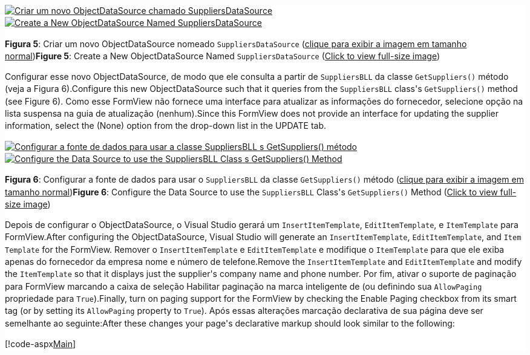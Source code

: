 <span data-ttu-id="6a4d3-146">[![Criar um novo ObjectDataSource chamado SuppliersDataSource](adding-and-responding-to-buttons-to-a-gridview-cs/_static/image10.png)](adding-and-responding-to-buttons-to-a-gridview-cs/_static/image9.png)</span><span class="sxs-lookup"><span data-stu-id="6a4d3-146">[![Create a New ObjectDataSource Named SuppliersDataSource](adding-and-responding-to-buttons-to-a-gridview-cs/_static/image10.png)](adding-and-responding-to-buttons-to-a-gridview-cs/_static/image9.png)</span></span>

<span data-ttu-id="6a4d3-147">**Figura 5**: Criar um novo ObjectDataSource nomeado `SuppliersDataSource` ([clique para exibir a imagem em tamanho normal](adding-and-responding-to-buttons-to-a-gridview-cs/_static/image11.png))</span><span class="sxs-lookup"><span data-stu-id="6a4d3-147">**Figure 5**: Create a New ObjectDataSource Named `SuppliersDataSource` ([Click to view full-size image](adding-and-responding-to-buttons-to-a-gridview-cs/_static/image11.png))</span></span>

<span data-ttu-id="6a4d3-148">Configurar esse novo ObjectDataSource, de modo que ele consulta a partir de `SuppliersBLL` da classe `GetSuppliers()` método (veja a Figura 6).</span><span class="sxs-lookup"><span data-stu-id="6a4d3-148">Configure this new ObjectDataSource such that it queries from the `SuppliersBLL` class's `GetSuppliers()` method (see Figure 6).</span></span> <span data-ttu-id="6a4d3-149">Como esse FormView não fornece uma interface para atualizar as informações do fornecedor, selecione opção na lista suspensa na guia de atualização (nenhum).</span><span class="sxs-lookup"><span data-stu-id="6a4d3-149">Since this FormView does not provide an interface for updating the supplier information, select the (None) option from the drop-down list in the UPDATE tab.</span></span>

<span data-ttu-id="6a4d3-150">[![Configurar a fonte de dados para usar a classe SuppliersBLL s GetSuppliers() método](adding-and-responding-to-buttons-to-a-gridview-cs/_static/image13.png)](adding-and-responding-to-buttons-to-a-gridview-cs/_static/image12.png)</span><span class="sxs-lookup"><span data-stu-id="6a4d3-150">[![Configure the Data Source to use the SuppliersBLL Class s GetSuppliers() Method](adding-and-responding-to-buttons-to-a-gridview-cs/_static/image13.png)](adding-and-responding-to-buttons-to-a-gridview-cs/_static/image12.png)</span></span>

<span data-ttu-id="6a4d3-151">**Figura 6**: Configurar a fonte de dados para usar o `SuppliersBLL` da classe `GetSuppliers()` método ([clique para exibir a imagem em tamanho normal](adding-and-responding-to-buttons-to-a-gridview-cs/_static/image14.png))</span><span class="sxs-lookup"><span data-stu-id="6a4d3-151">**Figure 6**: Configure the Data Source to use the `SuppliersBLL` Class's `GetSuppliers()` Method ([Click to view full-size image](adding-and-responding-to-buttons-to-a-gridview-cs/_static/image14.png))</span></span>

<span data-ttu-id="6a4d3-152">Depois de configurar o ObjectDataSource, o Visual Studio gerará um `InsertItemTemplate`, `EditItemTemplate`, e `ItemTemplate` para FormView.</span><span class="sxs-lookup"><span data-stu-id="6a4d3-152">After configuring the ObjectDataSource, Visual Studio will generate an `InsertItemTemplate`, `EditItemTemplate`, and `ItemTemplate` for the FormView.</span></span> <span data-ttu-id="6a4d3-153">Remover o `InsertItemTemplate` e `EditItemTemplate` e modifique o `ItemTemplate` para que ele exiba apenas do fornecedor da empresa nome e número de telefone.</span><span class="sxs-lookup"><span data-stu-id="6a4d3-153">Remove the `InsertItemTemplate` and `EditItemTemplate` and modify the `ItemTemplate` so that it displays just the supplier's company name and phone number.</span></span> <span data-ttu-id="6a4d3-154">Por fim, ativar o suporte de paginação para FormView marcando a caixa de seleção Habilitar paginação na marca inteligente de (ou definindo sua `AllowPaging` propriedade para `True`).</span><span class="sxs-lookup"><span data-stu-id="6a4d3-154">Finally, turn on paging support for the FormView by checking the Enable Paging checkbox from its smart tag (or by setting its `AllowPaging` property to `True`).</span></span> <span data-ttu-id="6a4d3-155">Após essas alterações marcação declarativa de sua página deve ser semelhante ao seguinte:</span><span class="sxs-lookup"><span data-stu-id="6a4d3-155">After these changes your page's declarative markup should look similar to the following:</span></span>

[!code-aspx[Main](adding-and-responding-to-buttons-to-a-gridview-cs/samples/sample2.aspx)]
